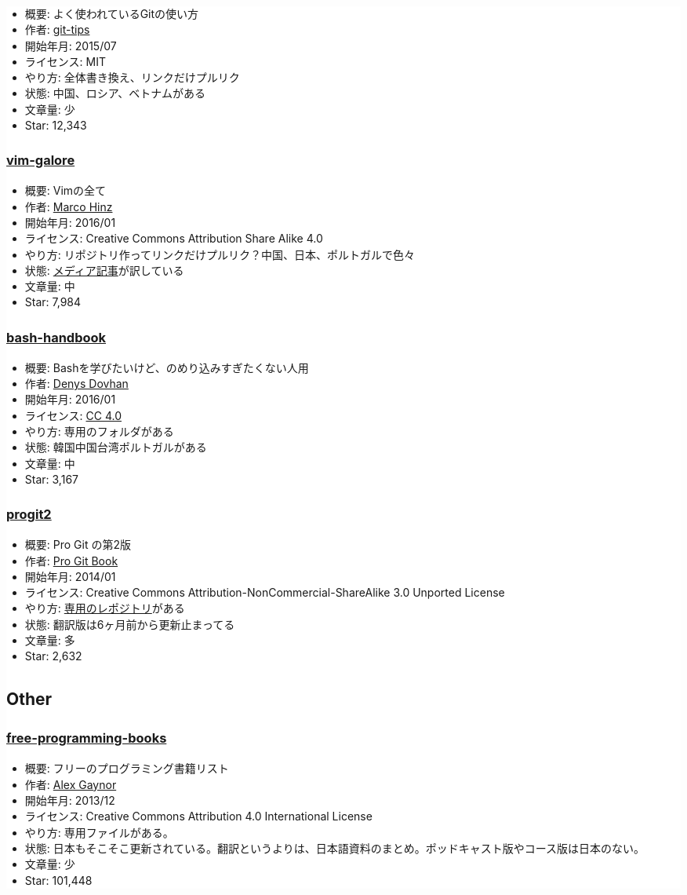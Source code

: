 - 概要: よく使われているGitの使い方
- 作者: [git-tips](https://github.com/git-tips)
- 開始年月: 2015/07
- ライセンス: MIT
- やり方: 全体書き換え、リンクだけプルリク
- 状態: 中国、ロシア、ベトナムがある
- 文章量: 少
- Star: 12,343

### [vim-galore](https://github.com/mhinz/vim-galore)

- 概要: Vimの全て
- 作者: [Marco Hinz](https://github.com/mhinz)
- 開始年月: 2016/01
- ライセンス: Creative Commons Attribution Share Alike 4.0
- やり方: リポジトリ作ってリンクだけプルリク？中国、日本、ポルトガルで色々
- 状態: [メディア記事](http://postd.cc/?s=vim-galore)が訳している
- 文章量: 中
- Star: 7,984

### [bash-handbook](https://github.com/denysdovhan/bash-handbook)

- 概要: Bashを学びたいけど、のめり込みすぎたくない人用
- 作者: [Denys Dovhan](https://github.com/denysdovhan)
- 開始年月: 2016/01
- ライセンス: [CC 4.0](https://creativecommons.org/licenses/by/4.0/)
- やり方: 専用のフォルダがある
- 状態: 韓国中国台湾ポルトガルがある
- 文章量: 中
- Star: 3,167

### [progit2](https://github.com/progit/progit2)

- 概要: Pro Git の第2版
- 作者: [Pro Git Book](https://github.com/progit)
- 開始年月: 2014/01
- ライセンス: Creative Commons Attribution-NonCommercial-ShareAlike 3.0 Unported License
- やり方: [専用のレポジトリ](https://github.com/progit/progit2-ja)がある
- 状態: 翻訳版は6ヶ月前から更新止まってる
- 文章量: 多
- Star: 2,632

## Other

### [free-programming-books](https://github.com/EbookFoundation/free-programming-books)

- 概要: フリーのプログラミング書籍リスト
- 作者: [Alex Gaynor](https://github.com/alex)
- 開始年月: 2013/12
- ライセンス: Creative Commons Attribution 4.0 International License
- やり方: 専用ファイルがある。
- 状態: 日本もそこそこ更新されている。翻訳というよりは、日本語資料のまとめ。ポッドキャスト版やコース版は日本のない。
- 文章量: 少
- Star: 101,448
